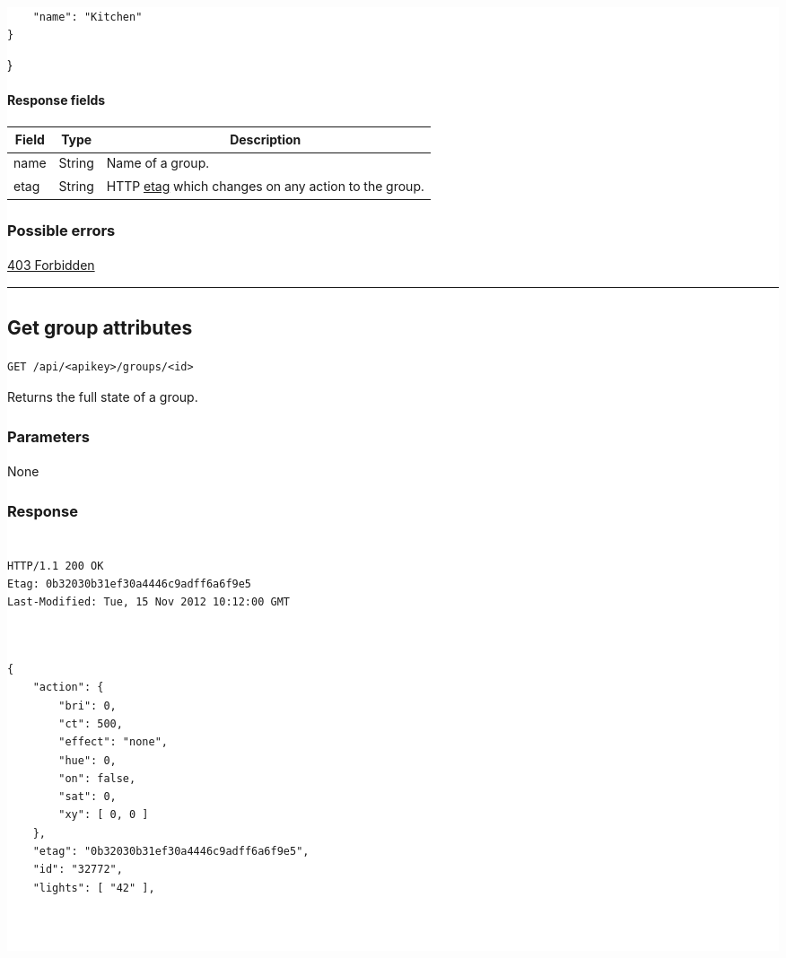         "name": "Kitchen"
    }
}
</code>
</pre>
#### Response fields

<table class="table table-bordered">
  <thead>
    <tr><th>Field</th><th>Type</th><th>Description</th></tr>
  </thead>
  <tbody>
    <tr>
      <td>name</td>
      <td>String</td>
      <td>Name of a group.</td>
    </tr>
    <tr>
      <td>etag</td>
      <td>String</td>
      <td>HTTP <a href="../polling#etag">etag</a> which changes on any action to the group.</td>
    </tr>
  </tbody>
</table>

### Possible errors

[403 Forbidden](/errors#403)

------------------------------------------------------

## Get group attributes<a name="getattr">&nbsp;</a>

    GET /api/<apikey>/groups/<id>

Returns the full state of a group.

### Parameters

None

### Response
<pre class="headers">
<code>
HTTP/1.1 200 OK
Etag: 0b32030b31ef30a4446c9adff6a6f9e5
Last-Modified: Tue, 15 Nov 2012 10:12:00 GMT
</code>
</pre>
<pre class="highlight">
<code>
{
    "action": {
        "bri": 0,
        "ct": 500,
        "effect": "none",
        "hue": 0,
        "on": false,
        "sat": 0,
        "xy": [ 0, 0 ]
    },
    "etag": "0b32030b31ef30a4446c9adff6a6f9e5",
    "id": "32772",
    "lights": [ "42" ],